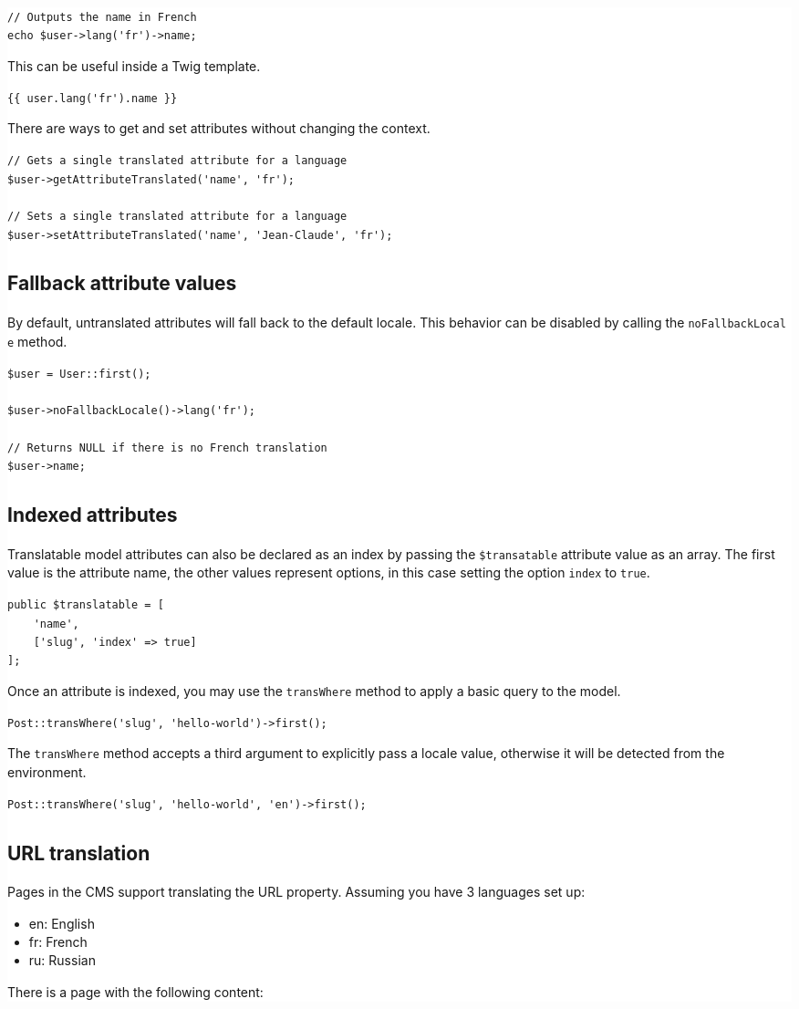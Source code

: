     // Outputs the name in French
    echo $user->lang('fr')->name;

This can be useful inside a Twig template.

    {{ user.lang('fr').name }}

There are ways to get and set attributes without changing the context.

    // Gets a single translated attribute for a language
    $user->getAttributeTranslated('name', 'fr');

    // Sets a single translated attribute for a language
    $user->setAttributeTranslated('name', 'Jean-Claude', 'fr');

## Fallback attribute values

By default, untranslated attributes will fall back to the default locale. This behavior can be disabled by calling the `noFallbackLocale` method.

    $user = User::first();

    $user->noFallbackLocale()->lang('fr');

    // Returns NULL if there is no French translation
    $user->name;

## Indexed attributes

Translatable model attributes can also be declared as an index by passing the `$transatable` attribute value as an array. The first value is the attribute name, the other values represent options, in this case setting the option `index` to `true`.

    public $translatable = [
        'name',
        ['slug', 'index' => true]
    ];

Once an attribute is indexed, you may use the `transWhere` method to apply a basic query to the model.

    Post::transWhere('slug', 'hello-world')->first();

The `transWhere` method accepts a third argument to explicitly pass a locale value, otherwise it will be detected from the environment.

    Post::transWhere('slug', 'hello-world', 'en')->first();

## URL translation

Pages in the CMS support translating the URL property. Assuming you have 3 languages set up:

- en: English
- fr: French
- ru: Russian

There is a page with the following content:
